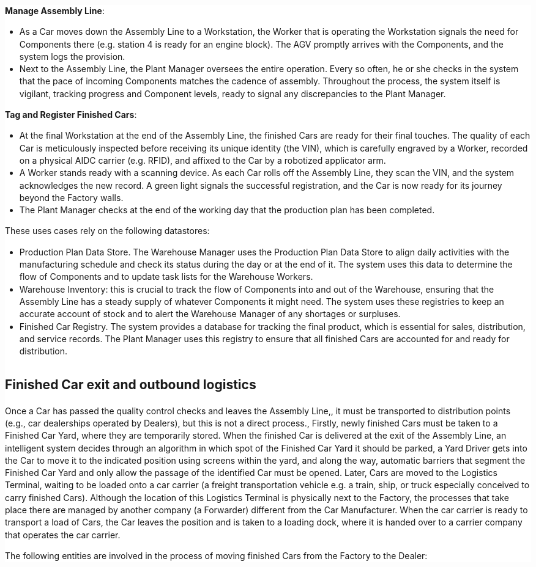 **Manage Assembly Line**:

- As a Car moves down the Assembly Line to a Workstation, the Worker that is operating the Workstation signals the need for Components there (e.g. station 4 is ready for an engine block). The AGV promptly arrives with the Components, and the system logs the provision.
- Next to the Assembly Line, the Plant Manager oversees the entire operation. Every so often, he or she checks in the system that the pace of incoming Components matches the cadence of assembly. Throughout the process, the system itself is vigilant, tracking progress and Component levels, ready to signal any discrepancies to the Plant Manager.

**Tag and Register Finished Cars**:

- At the final Workstation at the end of the Assembly Line, the finished Cars are ready for their final touches. The quality of each Car is meticulously inspected before receiving its unique identity (the VIN), which is carefully engraved by a Worker, recorded on a physical AIDC carrier (e.g. RFID), and affixed to the Car by a robotized applicator arm.
- A Worker stands ready with a scanning device. As each Car rolls off the Assembly Line, they scan the VIN, and the system acknowledges the new record. A green light signals the successful registration, and the Car is now ready for its journey beyond the Factory walls.
- The Plant Manager checks at the end of the working day that the production plan has been completed.

These uses cases rely on the following datastores:

- Production Plan Data Store. The Warehouse Manager uses the Production Plan Data Store to align daily activities with the manufacturing schedule and check its status during the day or at the end of it. The system uses this data to determine the flow of Components and to update task lists for the Warehouse Workers.
- Warehouse Inventory: this is crucial to track the flow of Components into and out of the Warehouse, ensuring that the Assembly Line has a steady supply of whatever Components it might need. The system uses these registries to keep an accurate account of stock and to alert the Warehouse Manager of any shortages or surpluses.
- Finished Car Registry. The system provides a database for tracking the final product, which is essential for sales, distribution, and service records. The Plant Manager uses this registry to ensure that all finished Cars are accounted for and ready for distribution.

## Finished Car exit and outbound logistics

Once a Car has passed the quality control checks and leaves the Assembly Line,, it must be transported to distribution points (e.g., car dealerships operated by Dealers), but this is not a direct process.,  Firstly, newly finished Cars must be taken to a Finished Car Yard, where they are temporarily stored. When the finished Car is delivered at the exit of the Assembly Line, an intelligent system decides through an algorithm in which spot of the Finished Car Yard it should be parked, a Yard Driver gets into the Car to move it to the indicated position using screens within the yard, and along the way, automatic barriers that segment the Finished Car Yard and only allow the passage of the identified Car must be opened. Later, Cars are moved to the Logistics Terminal, waiting to be loaded onto a car carrier (a freight transportation vehicle e.g. a train, ship, or truck especially conceived to carry finished Cars). Although the location of this Logistics Terminal is physically next to the Factory, the processes that take place there are managed by another company (a Forwarder) different from the Car Manufacturer. When the car carrier is ready to transport a load of Cars, the Car leaves the position and is taken to a loading dock, where it is handed over to a carrier company that operates the car carrier.

The following entities are involved in the process of moving finished Cars from the Factory to the Dealer:
